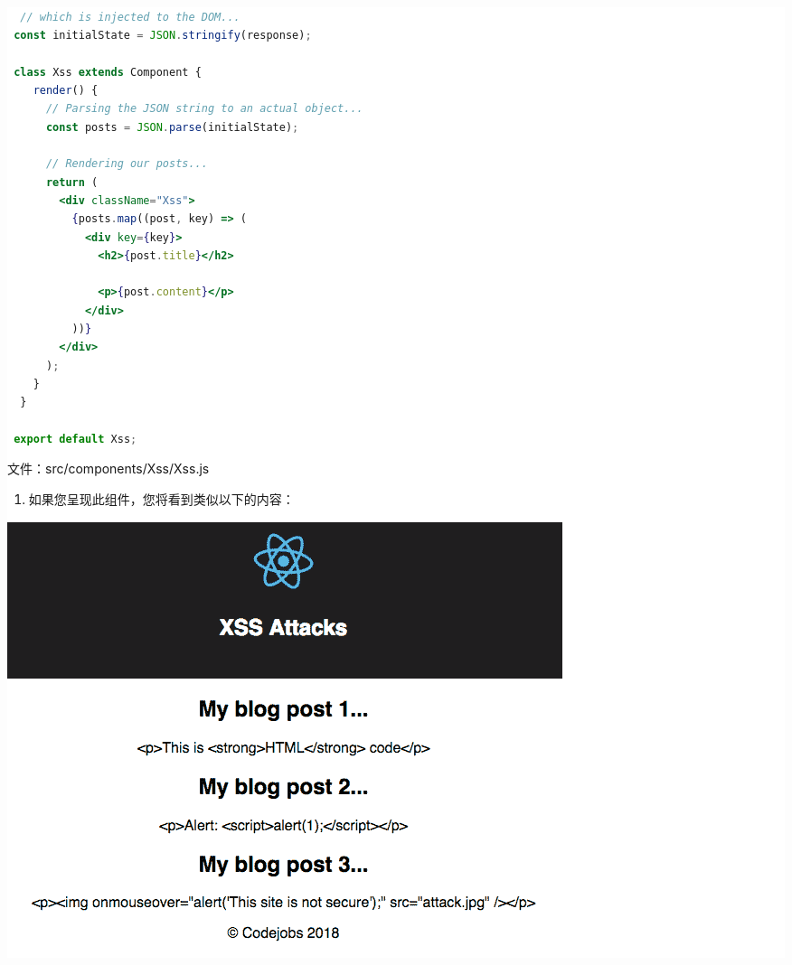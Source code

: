 ```jsx
  // which is injected to the DOM...
 const initialState = JSON.stringify(response);

 class Xss extends Component {
    render() {
      // Parsing the JSON string to an actual object...
      const posts = JSON.parse(initialState);

      // Rendering our posts...
      return (
        <div className="Xss">
          {posts.map((post, key) => (
            <div key={key}>
              <h2>{post.title}</h2>

              <p>{post.content}</p>
            </div>
          ))}
        </div>
      );
    }
  }

 export default Xss;
```

文件：src/components/Xss/Xss.js

1.  如果您呈现此组件，您将看到类似以下的内容：

![](img/5237a4d6-1d66-4b9e-bcf8-005a133c9ada.png)

